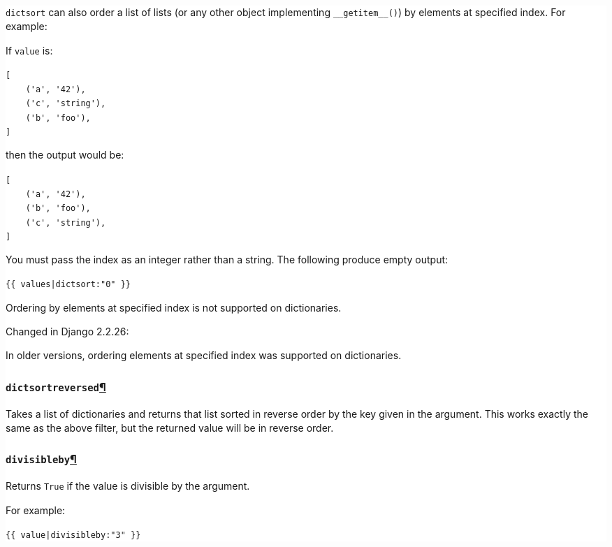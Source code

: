 `dictsort` can also order a list of lists (or any other object implementing `__getitem__()`) by elements at specified index. For example:

If `value` is:

```
[
    ('a', '42'),
    ('c', 'string'),
    ('b', 'foo'),
]

```

then the output would be:

```
[
    ('a', '42'),
    ('b', 'foo'),
    ('c', 'string'),
]

```

You must pass the index as an integer rather than a string. The following produce empty output:

```
{{ values|dictsort:"0" }}

```

Ordering by elements at specified index is not supported on dictionaries.

Changed in Django 2.2.26:

In older versions, ordering elements at specified index was supported on dictionaries.

### `dictsortreversed`[¶](https://docs.djangoproject.com/en/4.1/ref/templates/builtins/#dictsortreversed "Permalink to this headline")

Takes a list of dictionaries and returns that list sorted in reverse order by the key given in the argument. This works exactly the same as the above filter, but the returned value will be in reverse order.

### `divisibleby`[¶](https://docs.djangoproject.com/en/4.1/ref/templates/builtins/#divisibleby "Permalink to this headline")

Returns `True` if the value is divisible by the argument.

For example:

```
{{ value|divisibleby:"3" }}

```
